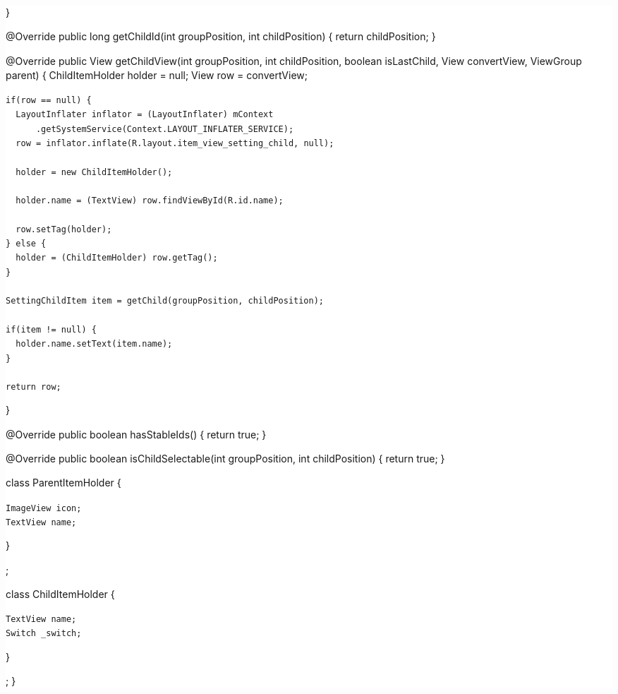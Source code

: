   }

  @Override
  public long getChildId(int groupPosition, int childPosition) {
    return childPosition;
  }

  @Override
  public View getChildView(int groupPosition, int childPosition, boolean isLastChild,
      View convertView, ViewGroup parent) {
    ChildItemHolder holder = null;
    View row = convertView;

    if(row == null) {
      LayoutInflater inflator = (LayoutInflater) mContext
          .getSystemService(Context.LAYOUT_INFLATER_SERVICE);
      row = inflator.inflate(R.layout.item_view_setting_child, null);

      holder = new ChildItemHolder();

      holder.name = (TextView) row.findViewById(R.id.name);

      row.setTag(holder);
    } else {
      holder = (ChildItemHolder) row.getTag();
    }

    SettingChildItem item = getChild(groupPosition, childPosition);

    if(item != null) {
      holder.name.setText(item.name);
    }

    return row;
  }

  @Override
  public boolean hasStableIds() { return true; }

  @Override
  public boolean isChildSelectable(int groupPosition, int childPosition) { return true; }


  class ParentItemHolder {

    ImageView icon;
    TextView name;
  }

  ;

  class ChildItemHolder {

    TextView name;
    Switch _switch;
  }

  ;
}
</pre>
